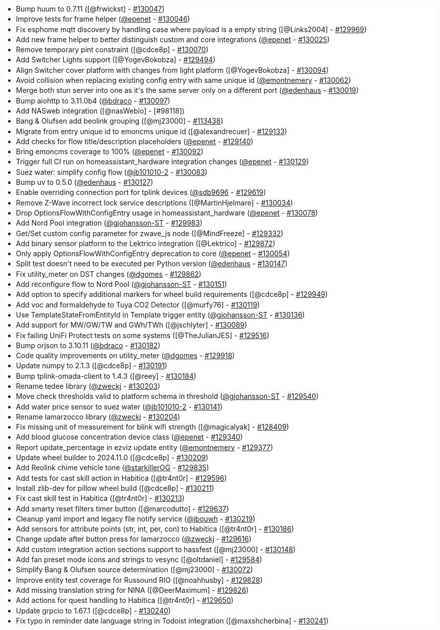 - Bump huum to 0.7.11 ([@frwickst] - [#130047])
- Improve tests for frame helper ([@epenet] - [#130046])
- Fix esphome mqtt discovery by handling case where payload is a empty string ([@Links2004] - [#129969])
- Add new frame helper to better distinguish custom and core integrations ([@epenet] - [#130025])
- Remove temporary pint constraint ([@cdce8p] - [#130070])
- Add Switcher Lights support ([@YogevBokobza] - [#129494])
- Align Switcher cover platform with changes from light platform ([@YogevBokobza] - [#130094])
- Avoid collision when replacing existing config entry with same unique id ([@emontnemery] - [#130062])
- Merge both stun server into one as it's the same server only on a different port ([@edenhaus] - [#130019])
- Bump aiohttp to 3.11.0b4 ([@bdraco] - [#130097])
- Add NASweb integration ([@nasWebio] - [#98118])
- Bang & Olufsen add beolink grouping ([@mj23000] - [#113438])
- Migrate from entry unique id to emoncms unique id ([@alexandrecuer] - [#129133])
- Add checks for flow title/description placeholders ([@epenet] - [#129140])
- Bring emoncms coverage to 100% ([@epenet] - [#130092])
- Trigger full CI run on homeassistant_hardware integration changes ([@epenet] - [#130129])
- Suez water: simplify config flow ([@jb101010-2] - [#130083])
- Bump uv to 0.5.0 ([@edenhaus] - [#130127])
- Enable overriding connection port for tplink devices ([@sdb9696] - [#129619])
- Remove Z-Wave incorrect lock service descriptions ([@MartinHjelmare] - [#130034])
- Drop OptionsFlowWithConfigEntry usage in homeassistant_hardware ([@epenet] - [#130078])
- Add Nord Pool integration ([@gjohansson-ST] - [#129983])
- Get/Set custom config parameter for zwave_js node ([@MindFreeze] - [#129332])
- Add binary sensor platform to the Lektrico integration ([@Lektrico] - [#129872])
- Only apply OptionsFlowWithConfigEntry deprecation to core ([@epenet] - [#130054])
- Split test doesn't need to be executed per Python version ([@edenhaus] - [#130147])
- Fix utility_meter on DST changes ([@dgomes] - [#129862])
- Add reconfigure flow to Nord Pool ([@gjohansson-ST] - [#130151])
- Add option to specify additional markers for wheel build requirements ([@cdce8p] - [#129949])
- Add voc and formaldehyde to Tuya CO2 Detector ([@murfy76] - [#130119])
- Use TemplateStateFromEntityId in Template trigger entity ([@gjohansson-ST] - [#130136])
- Add support for MW/GW/TW and GWh/TWh ([@jschlyter] - [#130089])
- Fix failing UniFi Protect tests on some systems ([@TheJulianJES] - [#129516])
- Bump orjson to 3.10.11 ([@bdraco] - [#130182])
- Code quality improvements on utility_meter ([@dgomes] - [#129918])
- Update numpy to 2.1.3 ([@cdce8p] - [#130191])
- Bump tplink-omada-client to 1.4.3 ([@reey] - [#130184])
- Rename tedee library ([@zweckj] - [#130203])
- Move check thresholds valid to platform schema in threshold ([@gjohansson-ST] - [#129540])
- Add water price sensor to suez water ([@jb101010-2] - [#130141])
- Rename lamarzocco library ([@zweckj] - [#130204])
- Fix missing unit of measurement for blink wifi strength ([@magicalyak] - [#128409])
- Add blood glucose concentration device class ([@epenet] - [#129340])
- Report update_percentage in ezviz update entity ([@emontnemery] - [#129377])
- Update wheel builder to 2024.11.0 ([@cdce8p] - [#130209])
- Add Reolink chime vehicle tone ([@starkillerOG] - [#129835])
- Add tests for cast skill action in Habitica ([@tr4nt0r] - [#129596])
- Install zlib-dev for pillow wheel build ([@cdce8p] - [#130211])
- Fix cast skill test in Habitica ([@tr4nt0r] - [#130213])
- Add smarty reset filters timer button ([@marcodutto] - [#129637])
- Cleanup yaml import and legacy file notify service ([@jbouwh] - [#130219])
- Add sensors for attribute points (str, int, per, con) to Habitica ([@tr4nt0r] - [#130186])
- Change update after button press for lamarzocco ([@zweckj] - [#129616])
- Add custom integration action sections support to hassfest ([@mj23000] - [#130148])
- Add fan preset mode icons and strings to vesync ([@oltdaniel] - [#129584])
- Simplify Bang & Olufsen source determination ([@mj23000] - [#130072])
- Improve entity test coverage for Russound RIO ([@noahhusby] - [#129828])
- Add missing translation string for NINA ([@DeerMaximum] - [#129826])
- Add actions for quest handling to Habitica ([@tr4nt0r] - [#129650])
- Update grpcio to 1.67.1 ([@cdce8p] - [#130240])
- Fix typo in reminder date language string in Todoist integration ([@maxshcherbina] - [#130241])

[#131688]: https://github.com/home-assistant/core/pull/131688
[#131950]: https://github.com/home-assistant/core/pull/131950
[#132015]: https://github.com/home-assistant/core/pull/132015
[#132195]: https://github.com/home-assistant/core/pull/132195
[#132231]: https://github.com/home-assistant/core/pull/132231
[#132493]: https://github.com/home-assistant/core/pull/132493
[#132509]: https://github.com/home-assistant/core/pull/132509
[#132510]: https://github.com/home-assistant/core/pull/132510
[#132514]: https://github.com/home-assistant/core/pull/132514
[#132519]: https://github.com/home-assistant/core/pull/132519
[#132531]: https://github.com/home-assistant/core/pull/132531
[#132540]: https://github.com/home-assistant/core/pull/132540
[#132554]: https://github.com/home-assistant/core/pull/132554
[#132560]: https://github.com/home-assistant/core/pull/132560
[#132608]: https://github.com/home-assistant/core/pull/132608
[#132615]: https://github.com/home-assistant/core/pull/132615
[#132630]: https://github.com/home-assistant/core/pull/132630
[#132673]: https://github.com/home-assistant/core/pull/132673
[#132684]: https://github.com/home-assistant/core/pull/132684
[#132715]: https://github.com/home-assistant/core/pull/132715
[#132726]: https://github.com/home-assistant/core/pull/132726
[#132727]: https://github.com/home-assistant/core/pull/132727
[#132729]: https://github.com/home-assistant/core/pull/132729
[#132757]: https://github.com/home-assistant/core/pull/132757
[#132779]: https://github.com/home-assistant/core/pull/132779
[#132834]: https://github.com/home-assistant/core/pull/132834
[#132838]: https://github.com/home-assistant/core/pull/132838
[@Kane610]: https://github.com/Kane610
[@SeraphicRav]: https://github.com/SeraphicRav
[@Thomas55555]: https://github.com/Thomas55555
[@agmckaybro]: https://github.com/agmckaybro
[@astrandb]: https://github.com/astrandb
[@austinmroczek]: https://github.com/austinmroczek
[@bdraco]: https://github.com/bdraco
[@bouwew]: https://github.com/bouwew
[@bramkragten]: https://github.com/bramkragten
[@dknowles2]: https://github.com/dknowles2
[@edenhaus]: https://github.com/edenhaus
[@erwindouna]: https://github.com/erwindouna
[@frenck]: https://github.com/frenck
[@joostlek]: https://github.com/joostlek
[@puddly]: https://github.com/puddly
[@srescio]: https://github.com/srescio
[@starkillerOG]: https://github.com/starkillerOG
[@synesthesiam]: https://github.com/synesthesiam
[@zweckj]: https://github.com/zweckj
[#132091]: https://github.com/home-assistant/core/pull/132091
[#132195]: https://github.com/home-assistant/core/pull/132195
[#132509]: https://github.com/home-assistant/core/pull/132509
[#132759]: https://github.com/home-assistant/core/pull/132759
[#132846]: https://github.com/home-assistant/core/pull/132846
[#132896]: https://github.com/home-assistant/core/pull/132896
[#132919]: https://github.com/home-assistant/core/pull/132919
[#132921]: https://github.com/home-assistant/core/pull/132921
[#132977]: https://github.com/home-assistant/core/pull/132977
[#132987]: https://github.com/home-assistant/core/pull/132987
[#133039]: https://github.com/home-assistant/core/pull/133039
[#133066]: https://github.com/home-assistant/core/pull/133066
[#133076]: https://github.com/home-assistant/core/pull/133076
[#133085]: https://github.com/home-assistant/core/pull/133085
[#133100]: https://github.com/home-assistant/core/pull/133100
[#133114]: https://github.com/home-assistant/core/pull/133114
[#133117]: https://github.com/home-assistant/core/pull/133117
[@bdr99]: https://github.com/bdr99
[@bdraco]: https://github.com/bdraco
[@bramkragten]: https://github.com/bramkragten
[@chemelli74]: https://github.com/chemelli74
[@edenhaus]: https://github.com/edenhaus
[@frenck]: https://github.com/frenck
[@jb101010-2]: https://github.com/jb101010-2
[@joostlek]: https://github.com/joostlek
[@silamon]: https://github.com/silamon
[@synesthesiam]: https://github.com/synesthesiam
[@weltall]: https://github.com/weltall
[@zxdavb]: https://github.com/zxdavb
[#131876]: https://github.com/home-assistant/core/pull/131876
[#132195]: https://github.com/home-assistant/core/pull/132195
[#132299]: https://github.com/home-assistant/core/pull/132299
[#132339]: https://github.com/home-assistant/core/pull/132339
[#132352]: https://github.com/home-assistant/core/pull/132352
[#132364]: https://github.com/home-assistant/core/pull/132364
[#132411]: https://github.com/home-assistant/core/pull/132411
[#132432]: https://github.com/home-assistant/core/pull/132432
[#132441]: https://github.com/home-assistant/core/pull/132441
[#132447]: https://github.com/home-assistant/core/pull/132447
[#132449]: https://github.com/home-assistant/core/pull/132449
[#132456]: https://github.com/home-assistant/core/pull/132456
[#132457]: https://github.com/home-assistant/core/pull/132457
[#132467]: https://github.com/home-assistant/core/pull/132467
[#132470]: https://github.com/home-assistant/core/pull/132470
[#132472]: https://github.com/home-assistant/core/pull/132472
[#132474]: https://github.com/home-assistant/core/pull/132474
[#132475]: https://github.com/home-assistant/core/pull/132475
[#132494]: https://github.com/home-assistant/core/pull/132494
[#132498]: https://github.com/home-assistant/core/pull/132498
[@Balake]: https://github.com/Balake
[@Bre77]: https://github.com/Bre77
[@albertogeniola]: https://github.com/albertogeniola
[@allenporter]: https://github.com/allenporter
[@bdraco]: https://github.com/bdraco
[@bramkragten]: https://github.com/bramkragten
[@dgomes]: https://github.com/dgomes
[@edenhaus]: https://github.com/edenhaus
[@epenet]: https://github.com/epenet
[@frenck]: https://github.com/frenck
[@gjohansson-ST]: https://github.com/gjohansson-ST
[@gwww]: https://github.com/gwww
[@ludeeus]: https://github.com/ludeeus
[@robinostlund]: https://github.com/robinostlund
[@sdb9696]: https://github.com/sdb9696
[#131785]: https://github.com/home-assistant/core/pull/131785
[#132195]: https://github.com/home-assistant/core/pull/132195
[#132508]: https://github.com/home-assistant/core/pull/132508
[#132509]: https://github.com/home-assistant/core/pull/132509
[#132846]: https://github.com/home-assistant/core/pull/132846
[#133123]: https://github.com/home-assistant/core/pull/133123
[#133129]: https://github.com/home-assistant/core/pull/133129
[#133159]: https://github.com/home-assistant/core/pull/133159
[#133172]: https://github.com/home-assistant/core/pull/133172
[#133183]: https://github.com/home-assistant/core/pull/133183
[#133191]: https://github.com/home-assistant/core/pull/133191
[#133201]: https://github.com/home-assistant/core/pull/133201
[#133203]: https://github.com/home-assistant/core/pull/133203
[#133205]: https://github.com/home-assistant/core/pull/133205
[#133229]: https://github.com/home-assistant/core/pull/133229
[#133284]: https://github.com/home-assistant/core/pull/133284
[#133299]: https://github.com/home-assistant/core/pull/133299
[#133364]: https://github.com/home-assistant/core/pull/133364
[#133388]: https://github.com/home-assistant/core/pull/133388
[#133391]: https://github.com/home-assistant/core/pull/133391
[@Djelibeybi]: https://github.com/Djelibeybi
[@MrConorAE]: https://github.com/MrConorAE
[@bdraco]: https://github.com/bdraco
[@bieniu]: https://github.com/bieniu
[@emontnemery]: https://github.com/emontnemery
[@frenck]: https://github.com/frenck
[@gjohansson-ST]: https://github.com/gjohansson-ST
[@jbouwh]: https://github.com/jbouwh
[@joostlek]: https://github.com/joostlek
[@lellky]: https://github.com/lellky
[@mib1185]: https://github.com/mib1185
[@rappenze]: https://github.com/rappenze
[#113438]: https://github.com/home-assistant/core/pull/113438
[#120357]: https://github.com/home-assistant/core/pull/120357
[#123563]: https://github.com/home-assistant/core/pull/123563
[#124168]: https://github.com/home-assistant/core/pull/124168
[#124189]: https://github.com/home-assistant/core/pull/124189
[#124507]: https://github.com/home-assistant/core/pull/124507
[#124575]: https://github.com/home-assistant/core/pull/124575
[#125327]: https://github.com/home-assistant/core/pull/125327
[#125578]: https://github.com/home-assistant/core/pull/125578
[#125701]: https://github.com/home-assistant/core/pull/125701
[#126157]: https://github.com/home-assistant/core/pull/126157
[#126271]: https://github.com/home-assistant/core/pull/126271
[#126294]: https://github.com/home-assistant/core/pull/126294
[#126393]: https://github.com/home-assistant/core/pull/126393
[#126470]: https://github.com/home-assistant/core/pull/126470
[#126683]: https://github.com/home-assistant/core/pull/126683
[#126768]: https://github.com/home-assistant/core/pull/126768
[#127007]: https://github.com/home-assistant/core/pull/127007
[#127103]: https://github.com/home-assistant/core/pull/127103
[#127408]: https://github.com/home-assistant/core/pull/127408
[#127579]: https://github.com/home-assistant/core/pull/127579
[#127625]: https://github.com/home-assistant/core/pull/127625
[#127652]: https://github.com/home-assistant/core/pull/127652
[#128097]: https://github.com/home-assistant/core/pull/128097
[#128119]: https://github.com/home-assistant/core/pull/128119
[#128235]: https://github.com/home-assistant/core/pull/128235
[#128365]: https://github.com/home-assistant/core/pull/128365
[#128407]: https://github.com/home-assistant/core/pull/128407
[#128409]: https://github.com/home-assistant/core/pull/128409
[#128491]: https://github.com/home-assistant/core/pull/128491
[#128546]: https://github.com/home-assistant/core/pull/128546
[#128644]: https://github.com/home-assistant/core/pull/128644
[#129053]: https://github.com/home-assistant/core/pull/129053
[#129058]: https://github.com/home-assistant/core/pull/129058
[#129133]: https://github.com/home-assistant/core/pull/129133
[#129140]: https://github.com/home-assistant/core/pull/129140
[#129242]: https://github.com/home-assistant/core/pull/129242
[#129292]: https://github.com/home-assistant/core/pull/129292
[#129311]: https://github.com/home-assistant/core/pull/129311
[#129319]: https://github.com/home-assistant/core/pull/129319
[#129332]: https://github.com/home-assistant/core/pull/129332
[#129340]: https://github.com/home-assistant/core/pull/129340
[#129353]: https://github.com/home-assistant/core/pull/129353
[#129363]: https://github.com/home-assistant/core/pull/129363
[#129377]: https://github.com/home-assistant/core/pull/129377
[#129382]: https://github.com/home-assistant/core/pull/129382
[#129393]: https://github.com/home-assistant/core/pull/129393
[#129421]: https://github.com/home-assistant/core/pull/129421
[#129424]: https://github.com/home-assistant/core/pull/129424
[#129425]: https://github.com/home-assistant/core/pull/129425
[#129426]: https://github.com/home-assistant/core/pull/129426
[#129427]: https://github.com/home-assistant/core/pull/129427
[#129442]: https://github.com/home-assistant/core/pull/129442
[#129450]: https://github.com/home-assistant/core/pull/129450
[#129466]: https://github.com/home-assistant/core/pull/129466
[#129474]: https://github.com/home-assistant/core/pull/129474
[#129482]: https://github.com/home-assistant/core/pull/129482
[#129494]: https://github.com/home-assistant/core/pull/129494
[#129515]: https://github.com/home-assistant/core/pull/129515
[#129516]: https://github.com/home-assistant/core/pull/129516
[#129518]: https://github.com/home-assistant/core/pull/129518
[#129525]: https://github.com/home-assistant/core/pull/129525
[#129531]: https://github.com/home-assistant/core/pull/129531
[#129534]: https://github.com/home-assistant/core/pull/129534
[#129536]: https://github.com/home-assistant/core/pull/129536
[#129538]: https://github.com/home-assistant/core/pull/129538
[#129540]: https://github.com/home-assistant/core/pull/129540
[#129541]: https://github.com/home-assistant/core/pull/129541
[#129542]: https://github.com/home-assistant/core/pull/129542
[#129543]: https://github.com/home-assistant/core/pull/129543
[#129552]: https://github.com/home-assistant/core/pull/129552
[#129562]: https://github.com/home-assistant/core/pull/129562
[#129571]: https://github.com/home-assistant/core/pull/129571
[#129577]: https://github.com/home-assistant/core/pull/129577
[#129584]: https://github.com/home-assistant/core/pull/129584
[#129595]: https://github.com/home-assistant/core/pull/129595
[#129596]: https://github.com/home-assistant/core/pull/129596
[#129599]: https://github.com/home-assistant/core/pull/129599
[#129603]: https://github.com/home-assistant/core/pull/129603
[#129605]: https://github.com/home-assistant/core/pull/129605
[#129606]: https://github.com/home-assistant/core/pull/129606
[#129609]: https://github.com/home-assistant/core/pull/129609
[#129612]: https://github.com/home-assistant/core/pull/129612
[#129613]: https://github.com/home-assistant/core/pull/129613
[#129616]: https://github.com/home-assistant/core/pull/129616
[#129617]: https://github.com/home-assistant/core/pull/129617
[#129619]: https://github.com/home-assistant/core/pull/129619
[#129625]: https://github.com/home-assistant/core/pull/129625
[#129628]: https://github.com/home-assistant/core/pull/129628
[#129635]: https://github.com/home-assistant/core/pull/129635
[#129637]: https://github.com/home-assistant/core/pull/129637
[#129645]: https://github.com/home-assistant/core/pull/129645
[#129649]: https://github.com/home-assistant/core/pull/129649
[#129650]: https://github.com/home-assistant/core/pull/129650
[#129651]: https://github.com/home-assistant/core/pull/129651
[#129668]: https://github.com/home-assistant/core/pull/129668
[#129669]: https://github.com/home-assistant/core/pull/129669
[#129675]: https://github.com/home-assistant/core/pull/129675
[#129688]: https://github.com/home-assistant/core/pull/129688
[#129689]: https://github.com/home-assistant/core/pull/129689
[#129691]: https://github.com/home-assistant/core/pull/129691
[#129695]: https://github.com/home-assistant/core/pull/129695
[#129699]: https://github.com/home-assistant/core/pull/129699
[#129712]: https://github.com/home-assistant/core/pull/129712
[#129718]: https://github.com/home-assistant/core/pull/129718
[#129724]: https://github.com/home-assistant/core/pull/129724
[#129725]: https://github.com/home-assistant/core/pull/129725
[#129726]: https://github.com/home-assistant/core/pull/129726
[#129727]: https://github.com/home-assistant/core/pull/129727
[#129731]: https://github.com/home-assistant/core/pull/129731
[#129735]: https://github.com/home-assistant/core/pull/129735
[#129736]: https://github.com/home-assistant/core/pull/129736
[#129751]: https://github.com/home-assistant/core/pull/129751
[#129752]: https://github.com/home-assistant/core/pull/129752
[#129754]: https://github.com/home-assistant/core/pull/129754
[#129756]: https://github.com/home-assistant/core/pull/129756
[#129758]: https://github.com/home-assistant/core/pull/129758
[#129770]: https://github.com/home-assistant/core/pull/129770
[#129773]: https://github.com/home-assistant/core/pull/129773
[#129774]: https://github.com/home-assistant/core/pull/129774
[#129775]: https://github.com/home-assistant/core/pull/129775
[#129776]: https://github.com/home-assistant/core/pull/129776
[#129777]: https://github.com/home-assistant/core/pull/129777
[#129778]: https://github.com/home-assistant/core/pull/129778
[#129779]: https://github.com/home-assistant/core/pull/129779
[#129780]: https://github.com/home-assistant/core/pull/129780
[#129781]: https://github.com/home-assistant/core/pull/129781
[#129782]: https://github.com/home-assistant/core/pull/129782
[#129783]: https://github.com/home-assistant/core/pull/129783
[#129784]: https://github.com/home-assistant/core/pull/129784
[#129785]: https://github.com/home-assistant/core/pull/129785
[#129787]: https://github.com/home-assistant/core/pull/129787
[#129788]: https://github.com/home-assistant/core/pull/129788
[#129789]: https://github.com/home-assistant/core/pull/129789
[#129790]: https://github.com/home-assistant/core/pull/129790
[#129791]: https://github.com/home-assistant/core/pull/129791
[#129792]: https://github.com/home-assistant/core/pull/129792
[#129820]: https://github.com/home-assistant/core/pull/129820
[#129821]: https://github.com/home-assistant/core/pull/129821
[#129822]: https://github.com/home-assistant/core/pull/129822
[#129823]: https://github.com/home-assistant/core/pull/129823
[#129825]: https://github.com/home-assistant/core/pull/129825
[#129826]: https://github.com/home-assistant/core/pull/129826
[#129828]: https://github.com/home-assistant/core/pull/129828
[#129835]: https://github.com/home-assistant/core/pull/129835
[#129837]: https://github.com/home-assistant/core/pull/129837
[#129842]: https://github.com/home-assistant/core/pull/129842
[#129843]: https://github.com/home-assistant/core/pull/129843
[#129848]: https://github.com/home-assistant/core/pull/129848
[#129854]: https://github.com/home-assistant/core/pull/129854
[#129855]: https://github.com/home-assistant/core/pull/129855
[#129859]: https://github.com/home-assistant/core/pull/129859
[#129862]: https://github.com/home-assistant/core/pull/129862
[#129869]: https://github.com/home-assistant/core/pull/129869
[#129870]: https://github.com/home-assistant/core/pull/129870
[#129871]: https://github.com/home-assistant/core/pull/129871
[#129872]: https://github.com/home-assistant/core/pull/129872
[#129873]: https://github.com/home-assistant/core/pull/129873
[#129875]: https://github.com/home-assistant/core/pull/129875
[#129879]: https://github.com/home-assistant/core/pull/129879
[#129888]: https://github.com/home-assistant/core/pull/129888
[#129890]: https://github.com/home-assistant/core/pull/129890
[#129895]: https://github.com/home-assistant/core/pull/129895
[#129897]: https://github.com/home-assistant/core/pull/129897
[#129911]: https://github.com/home-assistant/core/pull/129911
[#129917]: https://github.com/home-assistant/core/pull/129917
[#129918]: https://github.com/home-assistant/core/pull/129918
[#129924]: https://github.com/home-assistant/core/pull/129924
[#129926]: https://github.com/home-assistant/core/pull/129926
[#129927]: https://github.com/home-assistant/core/pull/129927
[#129928]: https://github.com/home-assistant/core/pull/129928
[#129929]: https://github.com/home-assistant/core/pull/129929
[#129946]: https://github.com/home-assistant/core/pull/129946
[#129949]: https://github.com/home-assistant/core/pull/129949
[#129951]: https://github.com/home-assistant/core/pull/129951
[#129958]: https://github.com/home-assistant/core/pull/129958
[#129963]: https://github.com/home-assistant/core/pull/129963
[#129969]: https://github.com/home-assistant/core/pull/129969
[#129980]: https://github.com/home-assistant/core/pull/129980
[#129983]: https://github.com/home-assistant/core/pull/129983
[#130016]: https://github.com/home-assistant/core/pull/130016
[#130019]: https://github.com/home-assistant/core/pull/130019
[#130025]: https://github.com/home-assistant/core/pull/130025
[#130027]: https://github.com/home-assistant/core/pull/130027
[#130034]: https://github.com/home-assistant/core/pull/130034
[#130046]: https://github.com/home-assistant/core/pull/130046
[#130047]: https://github.com/home-assistant/core/pull/130047
[#130054]: https://github.com/home-assistant/core/pull/130054
[#130059]: https://github.com/home-assistant/core/pull/130059
[#130062]: https://github.com/home-assistant/core/pull/130062
[#130070]: https://github.com/home-assistant/core/pull/130070
[#130072]: https://github.com/home-assistant/core/pull/130072
[#130078]: https://github.com/home-assistant/core/pull/130078
[#130083]: https://github.com/home-assistant/core/pull/130083
[#130089]: https://github.com/home-assistant/core/pull/130089
[#130092]: https://github.com/home-assistant/core/pull/130092
[#130094]: https://github.com/home-assistant/core/pull/130094
[#130097]: https://github.com/home-assistant/core/pull/130097
[#130099]: https://github.com/home-assistant/core/pull/130099
[#130119]: https://github.com/home-assistant/core/pull/130119
[#130124]: https://github.com/home-assistant/core/pull/130124
[#130127]: https://github.com/home-assistant/core/pull/130127
[#130129]: https://github.com/home-assistant/core/pull/130129
[#130134]: https://github.com/home-assistant/core/pull/130134
[#130135]: https://github.com/home-assistant/core/pull/130135
[#130136]: https://github.com/home-assistant/core/pull/130136
[#130141]: https://github.com/home-assistant/core/pull/130141
[#130147]: https://github.com/home-assistant/core/pull/130147
[#130148]: https://github.com/home-assistant/core/pull/130148
[#130151]: https://github.com/home-assistant/core/pull/130151
[#130167]: https://github.com/home-assistant/core/pull/130167
[#130182]: https://github.com/home-assistant/core/pull/130182
[#130184]: https://github.com/home-assistant/core/pull/130184
[#130186]: https://github.com/home-assistant/core/pull/130186
[#130191]: https://github.com/home-assistant/core/pull/130191
[#130194]: https://github.com/home-assistant/core/pull/130194
[#130203]: https://github.com/home-assistant/core/pull/130203
[#130204]: https://github.com/home-assistant/core/pull/130204
[#130209]: https://github.com/home-assistant/core/pull/130209
[#130211]: https://github.com/home-assistant/core/pull/130211
[#130213]: https://github.com/home-assistant/core/pull/130213
[#130219]: https://github.com/home-assistant/core/pull/130219
[#130240]: https://github.com/home-assistant/core/pull/130240
[#130241]: https://github.com/home-assistant/core/pull/130241
[#130244]: https://github.com/home-assistant/core/pull/130244
[#130252]: https://github.com/home-assistant/core/pull/130252
[#130254]: https://github.com/home-assistant/core/pull/130254
[#130257]: https://github.com/home-assistant/core/pull/130257
[#130261]: https://github.com/home-assistant/core/pull/130261
[#130262]: https://github.com/home-assistant/core/pull/130262
[#130264]: https://github.com/home-assistant/core/pull/130264
[#130266]: https://github.com/home-assistant/core/pull/130266
[#130278]: https://github.com/home-assistant/core/pull/130278
[#130284]: https://github.com/home-assistant/core/pull/130284
[#130285]: https://github.com/home-assistant/core/pull/130285
[#130287]: https://github.com/home-assistant/core/pull/130287
[#130291]: https://github.com/home-assistant/core/pull/130291
[#130292]: https://github.com/home-assistant/core/pull/130292
[#130293]: https://github.com/home-assistant/core/pull/130293
[#130295]: https://github.com/home-assistant/core/pull/130295
[#130297]: https://github.com/home-assistant/core/pull/130297
[#130305]: https://github.com/home-assistant/core/pull/130305
[#130307]: https://github.com/home-assistant/core/pull/130307
[#130310]: https://github.com/home-assistant/core/pull/130310
[#130320]: https://github.com/home-assistant/core/pull/130320
[#130323]: https://github.com/home-assistant/core/pull/130323
[#130324]: https://github.com/home-assistant/core/pull/130324
[#130329]: https://github.com/home-assistant/core/pull/130329
[#130333]: https://github.com/home-assistant/core/pull/130333
[#130334]: https://github.com/home-assistant/core/pull/130334
[#130337]: https://github.com/home-assistant/core/pull/130337
[#130340]: https://github.com/home-assistant/core/pull/130340
[#130345]: https://github.com/home-assistant/core/pull/130345
[#130352]: https://github.com/home-assistant/core/pull/130352
[#130357]: https://github.com/home-assistant/core/pull/130357
[#130360]: https://github.com/home-assistant/core/pull/130360
[#130363]: https://github.com/home-assistant/core/pull/130363
[#130364]: https://github.com/home-assistant/core/pull/130364
[#130365]: https://github.com/home-assistant/core/pull/130365
[#130366]: https://github.com/home-assistant/core/pull/130366
[#130367]: https://github.com/home-assistant/core/pull/130367
[#130373]: https://github.com/home-assistant/core/pull/130373
[#130375]: https://github.com/home-assistant/core/pull/130375
[#130378]: https://github.com/home-assistant/core/pull/130378
[#130380]: https://github.com/home-assistant/core/pull/130380
[#130382]: https://github.com/home-assistant/core/pull/130382
[#130383]: https://github.com/home-assistant/core/pull/130383
[#130385]: https://github.com/home-assistant/core/pull/130385
[#130386]: https://github.com/home-assistant/core/pull/130386
[#130390]: https://github.com/home-assistant/core/pull/130390
[#130411]: https://github.com/home-assistant/core/pull/130411
[#130412]: https://github.com/home-assistant/core/pull/130412
[#130418]: https://github.com/home-assistant/core/pull/130418
[#130420]: https://github.com/home-assistant/core/pull/130420
[#130421]: https://github.com/home-assistant/core/pull/130421
[#130422]: https://github.com/home-assistant/core/pull/130422
[#130425]: https://github.com/home-assistant/core/pull/130425
[#130426]: https://github.com/home-assistant/core/pull/130426
[#130429]: https://github.com/home-assistant/core/pull/130429
[#130431]: https://github.com/home-assistant/core/pull/130431
[#130435]: https://github.com/home-assistant/core/pull/130435
[#130438]: https://github.com/home-assistant/core/pull/130438
[#130439]: https://github.com/home-assistant/core/pull/130439
[#130441]: https://github.com/home-assistant/core/pull/130441
[#130443]: https://github.com/home-assistant/core/pull/130443
[#130444]: https://github.com/home-assistant/core/pull/130444
[#130449]: https://github.com/home-assistant/core/pull/130449
[#130451]: https://github.com/home-assistant/core/pull/130451
[#130454]: https://github.com/home-assistant/core/pull/130454
[#130456]: https://github.com/home-assistant/core/pull/130456
[#130461]: https://github.com/home-assistant/core/pull/130461
[#130468]: https://github.com/home-assistant/core/pull/130468
[#130484]: https://github.com/home-assistant/core/pull/130484
[#130488]: https://github.com/home-assistant/core/pull/130488
[#130489]: https://github.com/home-assistant/core/pull/130489
[#130491]: https://github.com/home-assistant/core/pull/130491
[#130500]: https://github.com/home-assistant/core/pull/130500
[#130502]: https://github.com/home-assistant/core/pull/130502
[#130506]: https://github.com/home-assistant/core/pull/130506
[#130507]: https://github.com/home-assistant/core/pull/130507
[#130509]: https://github.com/home-assistant/core/pull/130509
[#130511]: https://github.com/home-assistant/core/pull/130511
[#130512]: https://github.com/home-assistant/core/pull/130512
[#130514]: https://github.com/home-assistant/core/pull/130514
[#130515]: https://github.com/home-assistant/core/pull/130515